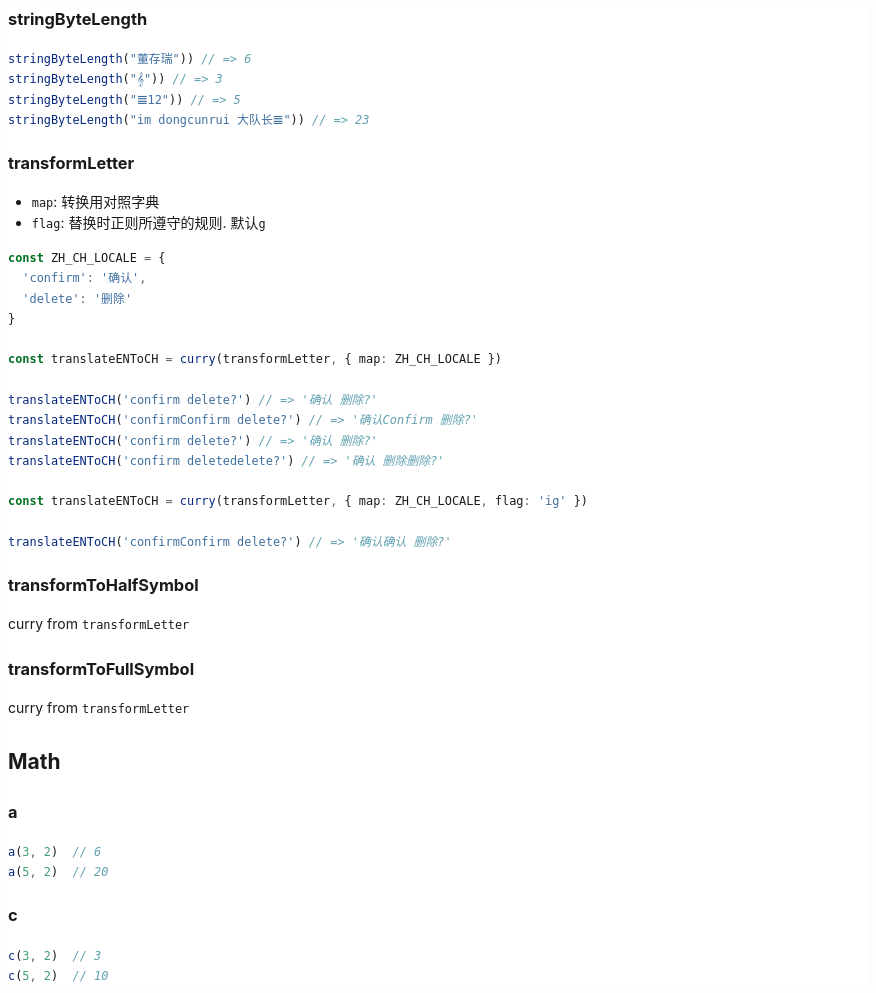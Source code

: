 ### stringByteLength

``` ts
stringByteLength("董存瑞")) // => 6
stringByteLength("𝄞")) // => 3
stringByteLength("𝌆12")) // => 5
stringByteLength("im dongcunrui 大队长𝌆")) // => 23
```

### transformLetter

- `map`: 转换用对照字典
- `flag`: 替换时正则所遵守的规则. 默认`g`

``` ts
const ZH_CH_LOCALE = {
  'confirm': '确认',
  'delete': '删除'
}

const translateENToCH = curry(transformLetter, { map: ZH_CH_LOCALE })

translateENToCH('confirm delete?') // => '确认 删除?'
translateENToCH('confirmConfirm delete?') // => '确认Confirm 删除?'
translateENToCH('confirm delete?') // => '确认 删除?'
translateENToCH('confirm deletedelete?') // => '确认 删除删除?'

const translateENToCH = curry(transformLetter, { map: ZH_CH_LOCALE, flag: 'ig' })

translateENToCH('confirmConfirm delete?') // => '确认确认 删除?'

```

### transformToHalfSymbol

curry from `transformLetter`

### transformToFullSymbol

curry from `transformLetter`

## Math

### a

``` ts
a(3, 2)  // 6
a(5, 2)  // 20
```

### c

``` ts
c(3, 2)  // 3
c(5, 2)  // 10
```
